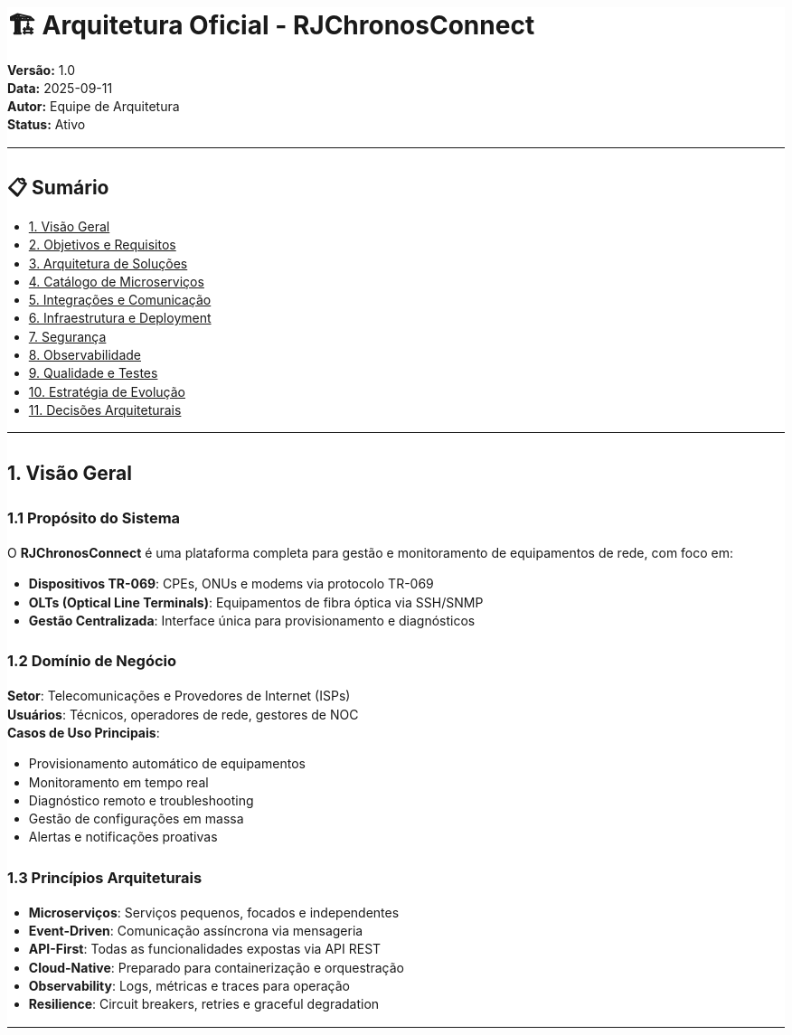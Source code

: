 # 🏗️ Arquitetura Oficial - RJChronosConnect

**Versão:** 1.0  
**Data:** 2025-09-11  
**Autor:** Equipe de Arquitetura  
**Status:** Ativo  

---

## 📋 Sumário

- [1. Visão Geral](#1-visão-geral)
- [2. Objetivos e Requisitos](#2-objetivos-e-requisitos)
- [3. Arquitetura de Soluções](#3-arquitetura-de-soluções)
- [4. Catálogo de Microserviços](#4-catálogo-de-microserviços)
- [5. Integrações e Comunicação](#5-integrações-e-comunicação)
- [6. Infraestrutura e Deployment](#6-infraestrutura-e-deployment)
- [7. Segurança](#7-segurança)
- [8. Observabilidade](#8-observabilidade)
- [9. Qualidade e Testes](#9-qualidade-e-testes)
- [10. Estratégia de Evolução](#10-estratégia-de-evolução)
- [11. Decisões Arquiteturais](#11-decisões-arquiteturais)

---

## 1. Visão Geral

### 1.1 Propósito do Sistema

O **RJChronosConnect** é uma plataforma completa para gestão e monitoramento de equipamentos de rede, com foco em:
- **Dispositivos TR-069**: CPEs, ONUs e modems via protocolo TR-069
- **OLTs (Optical Line Terminals)**: Equipamentos de fibra óptica via SSH/SNMP
- **Gestão Centralizada**: Interface única para provisionamento e diagnósticos

### 1.2 Domínio de Negócio

**Setor**: Telecomunicações e Provedores de Internet (ISPs)  
**Usuários**: Técnicos, operadores de rede, gestores de NOC  
**Casos de Uso Principais**:
- Provisionamento automático de equipamentos
- Monitoramento em tempo real
- Diagnóstico remoto e troubleshooting
- Gestão de configurações em massa
- Alertas e notificações proativas

### 1.3 Princípios Arquiteturais

- **Microserviços**: Serviços pequenos, focados e independentes
- **Event-Driven**: Comunicação assíncrona via mensageria
- **API-First**: Todas as funcionalidades expostas via API REST
- **Cloud-Native**: Preparado para containerização e orquestração
- **Observability**: Logs, métricas e traces para operação
- **Resilience**: Circuit breakers, retries e graceful degradation

---